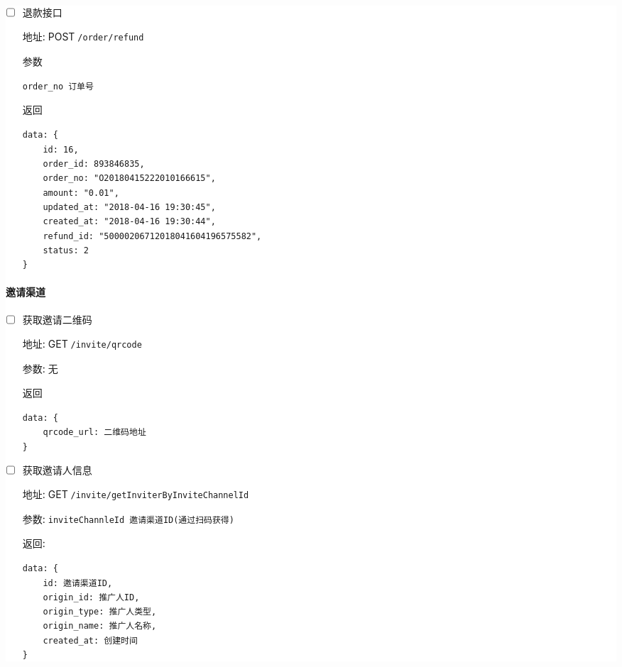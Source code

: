 
- [ ] 退款接口

  地址: POST `/order/refund`

  参数

  ```
  order_no 订单号
  ```

  返回

  ```
  data: {
      id: 16,
      order_id: 893846835,
      order_no: "O20180415222010166615",
      amount: "0.01",
      updated_at: "2018-04-16 19:30:45",
      created_at: "2018-04-16 19:30:44",
      refund_id: "50000206712018041604196575582",
      status: 2
  }
  ```



#### 邀请渠道

- [ ] 获取邀请二维码

  地址: GET `/invite/qrcode`

  参数: 无

  返回

  ```
  data: {
      qrcode_url: 二维码地址
  }
  ```



- [ ] 获取邀请人信息

  地址: GET `/invite/getInviterByInviteChannelId`

  参数: `inviteChannleId 邀请渠道ID(通过扫码获得)`

  返回: 

  ```
  data: {
      id: 邀请渠道ID,
      origin_id: 推广人ID,
      origin_type: 推广人类型,
      origin_name: 推广人名称,
      created_at: 创建时间
  }
  ```
